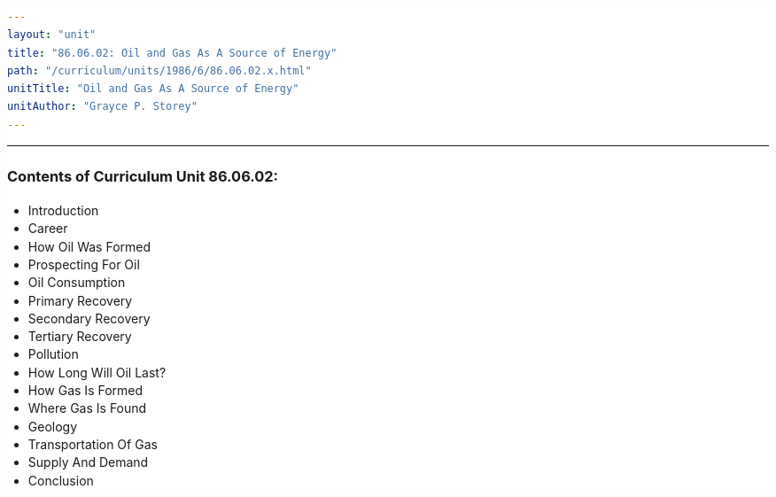 ```yaml
---
layout: "unit"
title: "86.06.02: Oil and Gas As A Source of Energy"
path: "/curriculum/units/1986/6/86.06.02.x.html"
unitTitle: "Oil and Gas As A Source of Energy"
unitAuthor: "Grayce P. Storey"
---
```

<body>
<hr/>
<h3>
Contents of Curriculum Unit 86.06.02:
</h3>
<ul>
<li>
Introduction
</li>
<li>
Career
</li>
<li>
How Oil Was Formed
</li>
<li>
Prospecting For Oil
</li>
<li>
Oil Consumption
</li>
<li>
Primary Recovery
</li>
<li>
Secondary Recovery
</li>
<li>
Tertiary Recovery
</li>
<li>
Pollution
</li>
<li>
How Long Will Oil Last?
</li>
<li>
How Gas Is Formed
</li>
<li>
Where Gas Is Found
</li>
<li>
Geology
</li>
<li>
Transportation Of Gas
</li>
<li>
Supply And Demand
</li>
<li>
Conclusion
</li>